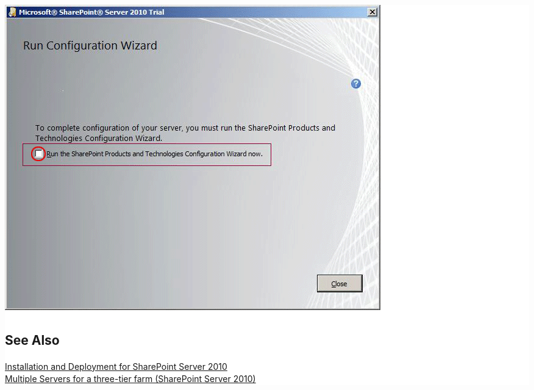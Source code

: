  ![GMNI_SetupUI_DoNotConfigureMOSS](../../../2014/sql-server/install/media/gmni-setupui-donotconfiguremoss.gif "GMNI_SetupUI_DoNotConfigureMOSS")  
  
## See Also  
 [Installation and Deployment for SharePoint Server 2010](http://technet.microsoft.com/sharepoint/ee518643.aspx)   
 [Multiple Servers for a three-tier farm (SharePoint Server 2010)](http://go.microsoft.com/fwlink/?linkID=219834)  
  
  
